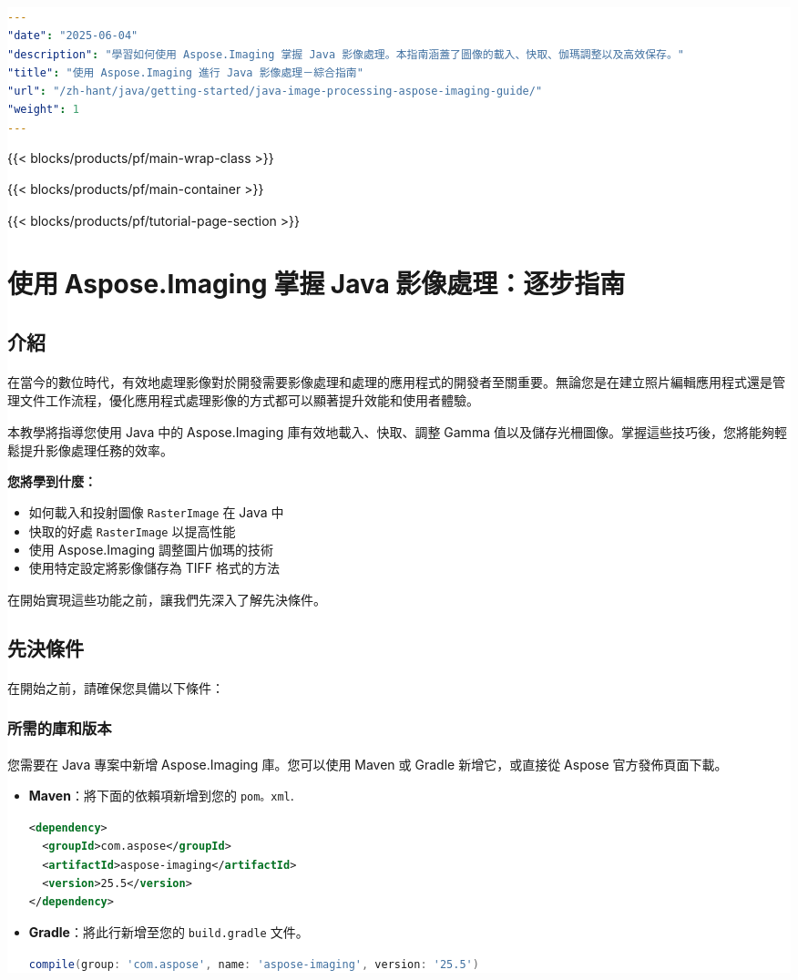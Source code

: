 ```yaml
---
"date": "2025-06-04"
"description": "學習如何使用 Aspose.Imaging 掌握 Java 影像處理。本指南涵蓋了圖像的載入、快取、伽瑪調整以及高效保存。"
"title": "使用 Aspose.Imaging 進行 Java 影像處理－綜合指南"
"url": "/zh-hant/java/getting-started/java-image-processing-aspose-imaging-guide/"
"weight": 1
---
```


{{< blocks/products/pf/main-wrap-class >}}

{{< blocks/products/pf/main-container >}}

{{< blocks/products/pf/tutorial-page-section >}}
# 使用 Aspose.Imaging 掌握 Java 影像處理：逐步指南

## 介紹

在當今的數位時代，有效地處理影像對於開發需要影像處理和處理的應用程式的開發者至關重要。無論您是在建立照片編輯應用程式還是管理文件工作流程，優化應用程式處理影像的方式都可以顯著提升效能和使用者體驗。

本教學將指導您使用 Java 中的 Aspose.Imaging 庫有效地載入、快取、調整 Gamma 值以及儲存光柵圖像。掌握這些技巧後，您將能夠輕鬆提升影像處理任務的效率。

**您將學到什麼：**
- 如何載入和投射圖像 `RasterImage` 在 Java 中
- 快取的好處 `RasterImage` 以提高性能
- 使用 Aspose.Imaging 調整圖片伽瑪的技術
- 使用特定設定將影像儲存為 TIFF 格式的方法

在開始實現這些功能之前，讓我們先深入了解先決條件。

## 先決條件

在開始之前，請確保您具備以下條件：

### 所需的庫和版本

您需要在 Java 專案中新增 Aspose.Imaging 庫。您可以使用 Maven 或 Gradle 新增它，或直接從 Aspose 官方發佈頁面下載。

- **Maven**：將下面的依賴項新增到您的 `pom。xml`.

  ```xml
  <dependency>
    <groupId>com.aspose</groupId>
    <artifactId>aspose-imaging</artifactId>
    <version>25.5</version>
  </dependency>
  ```

- **Gradle**：將此行新增至您的 `build.gradle` 文件。

  ```gradle
  compile(group: 'com.aspose', name: 'aspose-imaging', version: '25.5')
  ```

